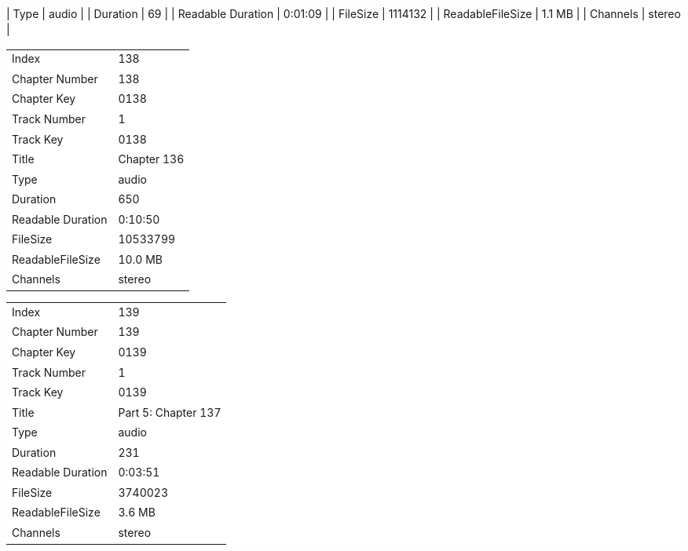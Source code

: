 | Type | audio |
| Duration | 69 |
| Readable Duration | 0:01:09 |
| FileSize | 1114132 |
| ReadableFileSize | 1.1 MB |
| Channels | stereo |

|  |  |
| - | - |
| Index | 138 |
| Chapter Number | 138 |
| Chapter Key | 0138 |
| Track Number | 1 |
| Track Key | 0138 |
| Title | Chapter 136 |
| Type | audio |
| Duration | 650 |
| Readable Duration | 0:10:50 |
| FileSize | 10533799 |
| ReadableFileSize | 10.0 MB |
| Channels | stereo |

|  |  |
| - | - |
| Index | 139 |
| Chapter Number | 139 |
| Chapter Key | 0139 |
| Track Number | 1 |
| Track Key | 0139 |
| Title | Part 5: Chapter 137 |
| Type | audio |
| Duration | 231 |
| Readable Duration | 0:03:51 |
| FileSize | 3740023 |
| ReadableFileSize | 3.6 MB |
| Channels | stereo |
